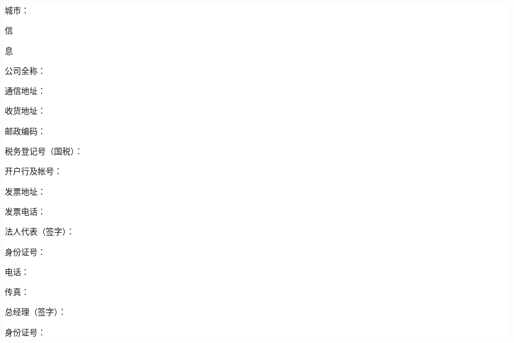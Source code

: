    

城市：


  

  

   

信

息


   

公司全称：


  

  

   

通信地址：

收货地址：

邮政编码：


  

  

   

税务登记号（国税）：

开户行及帐号：


   

发票地址：

发票电话：


  

  

   

法人代表（签字）：

身份证号：


   

电话：

传真：


  

  

   

总经理（签字）：

身份证号：
